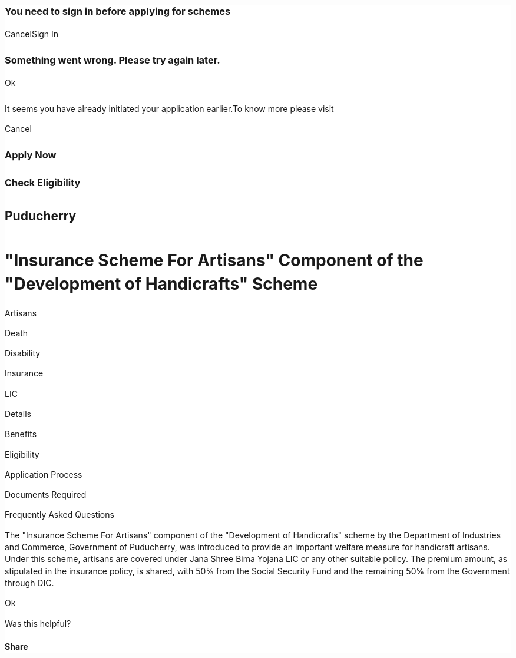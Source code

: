 ### 

### You need to sign in before applying for schemes

CancelSign In

### Something went wrong. Please try again later.

Ok

### 

It seems you have already initiated your application earlier.To know more please visit

Cancel

### Apply Now

### Check Eligibility

Puducherry
----------

"Insurance Scheme For Artisans" Component of the "Development of Handicrafts" Scheme
====================================================================================

Artisans

Death

Disability

Insurance

LIC

Details

Benefits

Eligibility

Application Process

Documents Required

Frequently Asked Questions

The "Insurance Scheme For Artisans" component of the "Development of Handicrafts" scheme by the Department of Industries and Commerce, Government of Puducherry, was introduced to provide an important welfare measure for handicraft artisans. Under this scheme, artisans are covered under Jana Shree Bima Yojana LIC or any other suitable policy. The premium amount, as stipulated in the insurance policy, is shared, with 50% from the Social Security Fund and the remaining 50% from the Government through DIC.

Ok

Was this helpful?

#### Share
